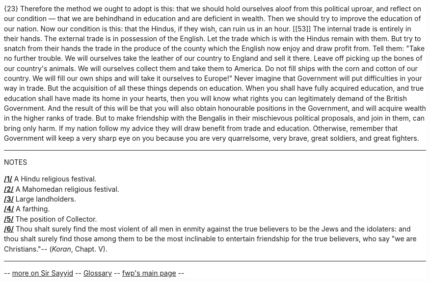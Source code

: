  {23} Therefore the method we ought to adopt is this: that we should
hold ourselves aloof from this political uproar, and reflect on our
condition — that we are behindhand in education and are deficient in
wealth. Then we should try to improve the education of our nation. Now
our condition is this: that the Hindus, if they wish, can ruin us in an
hour. \[\[53\]\] The internal trade is entirely in their hands. The
external trade is in possession of the English. Let the trade which is
with the Hindus remain with them. But try to snatch from their hands the
trade in the produce of the county which the English now enjoy and draw
profit from. Tell them: "Take no further trouble. We will ourselves take
the leather of our country to England and sell it there. Leave off
picking up the bones of our country's animals. We will ourselves collect
them and take them to America. Do not fill ships with the corn and
cotton of our country. We will fill our own ships and will take it
ourselves to Europe!" Never imagine that Government will put
difficulties in your way in trade. But the acquisition of all these
things depends on education. When you shall have fully acquired
education, and true education shall have made its home in your hearts,
then you will know what rights you can legitimately demand of the
British Government. And the result of this will be that you will also
obtain honourable positions in the Government, and will acquire wealth
in the higher ranks of trade. But to make friendship with the Bengalis
in their mischievous political proposals, and join in them, can bring
only harm. If my nation follow my advice they will draw benefit from
trade and education. Otherwise, remember that Government will keep a
very sharp eye on you because you are very quarrelsome, very brave,
great soldiers, and great fighters.

------------------------------------------------------------------------

  
NOTES

**[/1/](#m01)** A Hindu religious festival.  
**[/2/](#m02)** A Mahomedan religious festival.  
**[/3/](#m03)** Large landholders.  
**[/4/](#m04)** A farthing.  
**[/5/](#m05)** The position of Collector.  
**[/6/](#m06)** Thou shalt surely find the most violent of all men in
enmity against the true believers to be the Jews and the idolaters: and
thou shalt surely find those among them to be the most inclinable to
entertain friendship for the true believers, who say "we are
Christians."-- (*Koran*, Chapt. V).  

------------------------------------------------------------------------

-- [more on Sir Sayyid](../00litlinks/lit_colonial.html#sirsayyid) --
[Glossary](../00glossary/index.html) -- [fwp's main
page](http://www.columbia.edu/%7Efp7#fwp) --  

  
  

